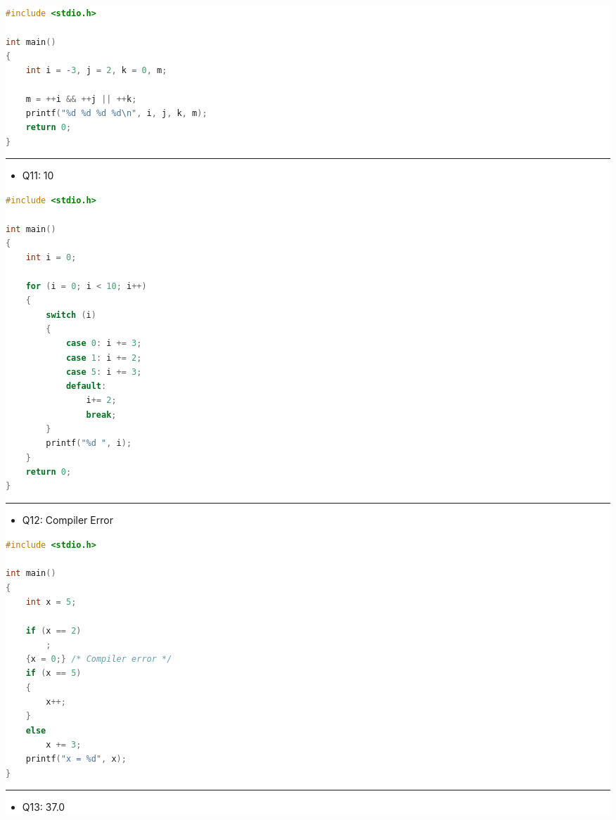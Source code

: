 ```c
#include <stdio.h>

int main()
{
    int i = -3, j = 2, k = 0, m;

    m = ++i && ++j || ++k;
    printf("%d %d %d %d\n", i, j, k, m);
    return 0;
}
```
___
* Q11: 10

```c
#include <stdio.h>

int main()
{
    int i = 0;

    for (i = 0; i < 10; i++)
    {
        switch (i)
        {
            case 0: i += 3;
            case 1: i += 2;
            case 5: i += 3;
            default:
                i+= 2;
                break;
        }
        printf("%d ", i);
    }
    return 0;
}
```
___
* Q12: Compiler Error

```c
#include <stdio.h>

int main()
{
    int x = 5;

    if (x == 2)
        ;
    {x = 0;} /* Compiler error */
    if (x == 5)
    {
        x++;
    }
    else
        x += 3;
    printf("x = %d", x);
}
```
___
* Q13: 37.0
